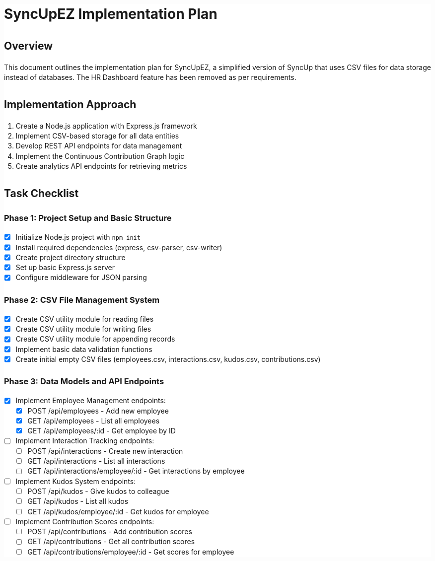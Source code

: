 # SyncUpEZ Implementation Plan

## Overview
This document outlines the implementation plan for SyncUpEZ, a simplified version of SyncUp that uses CSV files for data storage instead of databases. The HR Dashboard feature has been removed as per requirements.

## Implementation Approach
1. Create a Node.js application with Express.js framework
2. Implement CSV-based storage for all data entities
3. Develop REST API endpoints for data management
4. Implement the Continuous Contribution Graph logic
5. Create analytics API endpoints for retrieving metrics

## Task Checklist

### Phase 1: Project Setup and Basic Structure
- [x] Initialize Node.js project with `npm init`
- [x] Install required dependencies (express, csv-parser, csv-writer)
- [x] Create project directory structure
- [x] Set up basic Express.js server
- [x] Configure middleware for JSON parsing

### Phase 2: CSV File Management System
- [x] Create CSV utility module for reading files
- [x] Create CSV utility module for writing files
- [x] Create CSV utility module for appending records
- [x] Implement basic data validation functions
- [x] Create initial empty CSV files (employees.csv, interactions.csv, kudos.csv, contributions.csv)

### Phase 3: Data Models and API Endpoints
- [x] Implement Employee Management endpoints:
  - [x] POST /api/employees - Add new employee
  - [x] GET /api/employees - List all employees
  - [x] GET /api/employees/:id - Get employee by ID
- [ ] Implement Interaction Tracking endpoints:
  - [ ] POST /api/interactions - Create new interaction
  - [ ] GET /api/interactions - List all interactions
  - [ ] GET /api/interactions/employee/:id - Get interactions by employee
- [ ] Implement Kudos System endpoints:
  - [ ] POST /api/kudos - Give kudos to colleague
  - [ ] GET /api/kudos - List all kudos
  - [ ] GET /api/kudos/employee/:id - Get kudos for employee
- [ ] Implement Contribution Scores endpoints:
  - [ ] POST /api/contributions - Add contribution scores
  - [ ] GET /api/contributions - Get all contribution scores
  - [ ] GET /api/contributions/employee/:id - Get scores for employee
